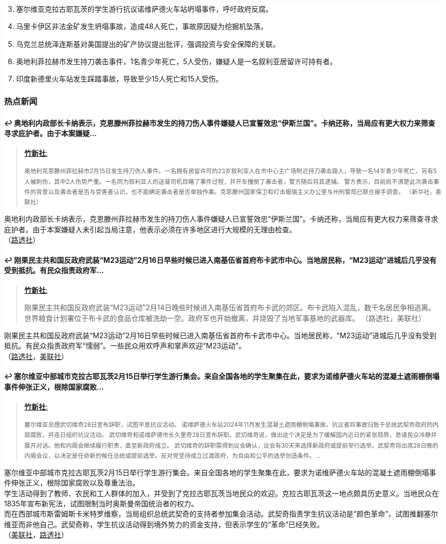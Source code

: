 3. 塞尔维亚克拉古耶瓦茨的学生游行抗议诺维萨德火车站坍塌事件，呼吁政府反腐。

4. 马里卡伊区非法金矿发生坍塌事故，造成48人死亡，事故原因疑为挖掘机坠落。

5. 乌克兰总统泽连斯基对美国提出的矿产协议提出批评，强调投资与安全保障的关联。

6. 奥地利菲拉赫市发生持刀袭击事件，1名青少年死亡，5人受伤，嫌疑人是一名叙利亚居留许可持有者。

7. 印度新德里火车站发生踩踏事故，导致至少15人死亡和15人受伤。

### 热点新闻

#### ↩️ 奥地利内政部长卡纳表示，克恩滕州菲拉赫市发生的持刀伤人事件嫌疑人已宣誓效忠“伊斯兰国”。卡纳还称，当局应有更大权力来筛查寻求庇护者。由于本案嫌疑...
<div class="rsshub-quote"><blockquote>                                    <p><a href="https://t.me/tnews365/32754"><b>竹新社</b>:</a></p>                                    <p><small>奥地利克恩滕州菲拉赫市2月15日发生持刀伤人事件。一名拥有居留许可的23岁叙利亚人在市中心主广场附近持刀袭击路人，导致一名14岁青少年死亡，另有5人被刺伤，其中2人伤势严重。一名同为叙利亚人的送餐司机目睹了事件过程，并开车撞倒了袭击者，警方随后将其逮捕。 警方表示，目前尚不清楚此次袭击事件的背景以及袭击者是否与受害者认识，也不能确定袭击者是否单独作案。克恩滕州国家保卫和打击极端主义办公室与州刑警局已联合接手调查。 （新华社，美联社）</small></p>                                                                    </blockquote></div><p>奥地利内政部长卡纳表示，克恩滕州菲拉赫市发生的持刀伤人事件嫌疑人已宣誓效忠“伊斯兰国”。卡纳还称，当局应有更大权力来筛查寻求庇护者。由于本案嫌疑人未引起当局注意，他表示必须在许多地区进行大规模的无理由检查。<br>（<a href="https://www.reuters.com/world/europe/three-intensive-care-after-deadly-austrian-knife-attack-2025-02-16/" target="_blank" rel="noopener" onclick="return confirm('Open this link?\n\n'+this.href);">路透社</a>）</p>


#### ↩️ 刚果民主共和国反政府武装“M23运动”2月16日早些时候已进入南基伍省首府布卡武市中心。当地居民称，“M23运动”进城后几乎没有受到抵抗。有民众指责政府军...
<div class="rsshub-quote"><blockquote>                                    <p><a href="https://t.me/tnews365/32752"><b>竹新社</b>:</a></p>                                                                        <p>刚果民主共和国反政府武装“M23运动”2月14日晚些时候进入南基伍省首府布卡武的郊区。布卡武陷入混乱，数千名居民争相逃离。世界粮食计划署位于布卡武的食品仓库被洗劫一空。政府军也开始撤离，并烧毁了当地军事基地的武器库。 （路透社，美联社）</p>                                </blockquote></div><p>刚果民主共和国反政府武装“M23运动”2月16日早些时候已进入南基伍省首府布卡武市中心。当地居民称，“M23运动”进城后几乎没有受到抵抗。有民众指责政府军“懦弱”。一些民众用欢呼声和掌声欢迎“M23运动”。<br>（<a href="https://www.reuters.com/world/africa/m23-rebels-enter-centre-strategic-city-bukavu-2025-02-16/" target="_blank" rel="noopener" onclick="return confirm('Open this link?\n\n'+this.href);">路透社</a>，<a href="https://apnews.com/article/congo-m23-rebels-bukavu-southkivu-14527185304baa9a5e40eff4cfccba85" target="_blank" rel="noopener" onclick="return confirm('Open this link?\n\n'+this.href);">美联社</a>）</p>


#### ↩️ 塞尔维亚中部城市克拉古耶瓦茨2月15日举行学生游行集会。来自全国各地的学生聚集在此，要求为诺维萨德火车站的混凝土遮雨棚倒塌事件伸张正义，根除国家腐败...
<div class="rsshub-quote"><blockquote>                                    <p><a href="https://t.me/tnews365/32601"><b>竹新社</b>:</a></p>                                    <p><small>塞尔维亚总理武切维奇28日宣布辞职，试图平息抗议活动。 诺维萨德火车站2024年11月发生混凝土遮雨棚倒塌事故。抗议者将事故归咎于总统武契奇政府的内部腐败，并连日组织抗议活动。 武切维奇和诺维萨德市长久里奇28日宣布辞职。武切维奇说，做出这个决定是为了缓解国内近日的紧张局势，恳请民众冷静并展开对话。他和内阁会继续履行职责，直至新政府成立。 武切维奇的辞职需得到议会确认，议会有30天来选择新政府或提前举行选举。武契奇将出席28日晚的内阁会议，以决定是任命新的候任总统或提前选举。反对党坚持成立过渡政府，为自由和公平的选举创造条件。…</small></p>                                                                    </blockquote></div><p>塞尔维亚中部城市克拉古耶瓦茨2月15日举行学生游行集会。来自全国各地的学生聚集在此，要求为诺维萨德火车站的混凝土遮雨棚倒塌事件伸张正义，根除国家腐败以及尊重法治。<br>学生活动得到了教师、农民和工人群体的加入，并受到了克拉古耶瓦茨当地民众的欢迎。克拉古耶瓦茨这一地点颇具历史意义。当地民众在1835年宣布新宪法，试图限制当时奥斯曼帝国统治者的权力。<br>而在西部城市斯雷姆斯卡米特罗维察，当局组织总统武契奇的支持者参加集会活动。武契奇指责学生抗议活动是“颜色革命”，试图推翻塞尔维亚而非他自己。武契奇称，学生抗议活动得到境外势力的资金支持，但表示学生的“革命”已经失败。<br>（<a href="https://apnews.com/article/serbia-students-vucic-protest-canopy-collapse-e6b99c3e32d71e6e4e4627ebc75247cc" target="_blank" rel="noopener" onclick="return confirm('Open this link?\n\n'+this.href);">美联社</a>，<a href="https://www.reuters.com/world/europe/thousands-rally-serbia-over-deadly-railway-disaster-2025-02-15/" target="_blank" rel="noopener" onclick="return confirm('Open this link?\n\n'+this.href);">路透社</a>）</p>
